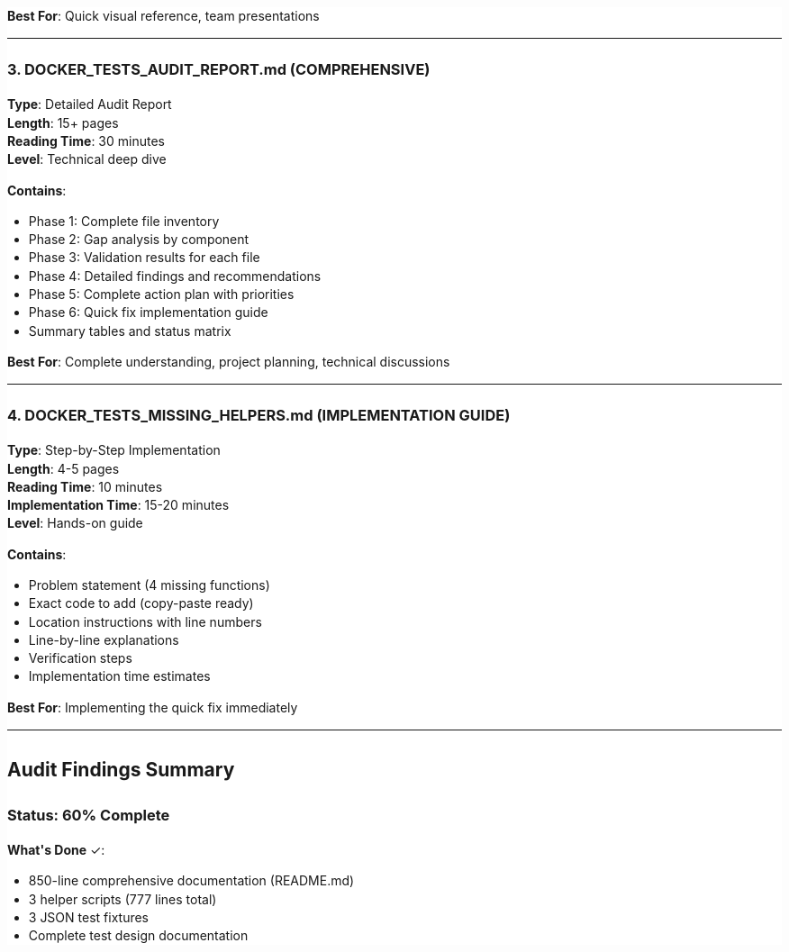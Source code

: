 **Best For**: Quick visual reference, team presentations

---

### 3. DOCKER_TESTS_AUDIT_REPORT.md (COMPREHENSIVE)
**Type**: Detailed Audit Report  
**Length**: 15+ pages  
**Reading Time**: 30 minutes  
**Level**: Technical deep dive

**Contains**:
- Phase 1: Complete file inventory
- Phase 2: Gap analysis by component
- Phase 3: Validation results for each file
- Phase 4: Detailed findings and recommendations
- Phase 5: Complete action plan with priorities
- Phase 6: Quick fix implementation guide
- Summary tables and status matrix

**Best For**: Complete understanding, project planning, technical discussions

---

### 4. DOCKER_TESTS_MISSING_HELPERS.md (IMPLEMENTATION GUIDE)
**Type**: Step-by-Step Implementation  
**Length**: 4-5 pages  
**Reading Time**: 10 minutes  
**Implementation Time**: 15-20 minutes  
**Level**: Hands-on guide

**Contains**:
- Problem statement (4 missing functions)
- Exact code to add (copy-paste ready)
- Location instructions with line numbers
- Line-by-line explanations
- Verification steps
- Implementation time estimates

**Best For**: Implementing the quick fix immediately

---

## Audit Findings Summary

### Status: 60% Complete

**What's Done** ✓:
- 850-line comprehensive documentation (README.md)
- 3 helper scripts (777 lines total)
- 3 JSON test fixtures
- Complete test design documentation
